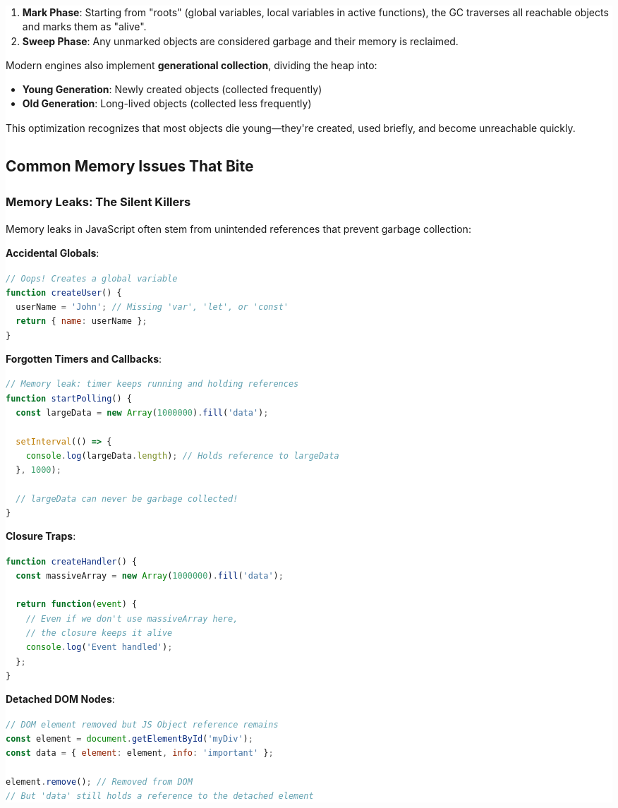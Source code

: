 1. **Mark Phase**: Starting from "roots" (global variables, local variables in active functions), the GC traverses all reachable objects and marks them as "alive".
2. **Sweep Phase**: Any unmarked objects are considered garbage and their memory is reclaimed.

Modern engines also implement **generational collection**, dividing the heap into:

- **Young Generation**: Newly created objects (collected frequently)
- **Old Generation**: Long-lived objects (collected less frequently)

This optimization recognizes that most objects die young—they're created, used briefly, and become unreachable quickly.

## Common Memory Issues That Bite

### Memory Leaks: The Silent Killers

Memory leaks in JavaScript often stem from unintended references that prevent garbage collection:

**Accidental Globals**:
```javascript
// Oops! Creates a global variable
function createUser() {
  userName = 'John'; // Missing 'var', 'let', or 'const'
  return { name: userName };
}
```

**Forgotten Timers and Callbacks**:
```javascript
// Memory leak: timer keeps running and holding references
function startPolling() {
  const largeData = new Array(1000000).fill('data');
  
  setInterval(() => {
    console.log(largeData.length); // Holds reference to largeData
  }, 1000);
  
  // largeData can never be garbage collected!
}
```

**Closure Traps**:
```javascript
function createHandler() {
  const massiveArray = new Array(1000000).fill('data');
  
  return function(event) {
    // Even if we don't use massiveArray here,
    // the closure keeps it alive
    console.log('Event handled');
  };
}
```

**Detached DOM Nodes**:
```javascript
// DOM element removed but JS Object reference remains
const element = document.getElementById('myDiv');
const data = { element: element, info: 'important' };

element.remove(); // Removed from DOM
// But 'data' still holds a reference to the detached element
```
